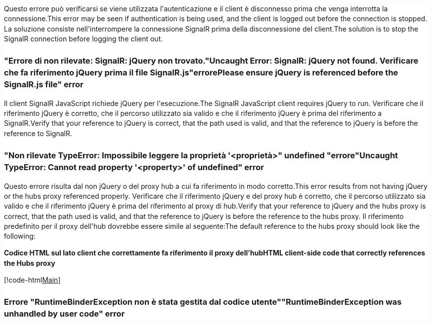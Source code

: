 <span data-ttu-id="294bb-243">Questo errore può verificarsi se viene utilizzata l'autenticazione e il client è disconnesso prima che venga interrotta la connessione.</span><span class="sxs-lookup"><span data-stu-id="294bb-243">This error may be seen if authentication is being used, and the client is logged out before the connection is stopped.</span></span> <span data-ttu-id="294bb-244">La soluzione consiste nell'interrompere la connessione SignalR prima della disconnessione del client.</span><span class="sxs-lookup"><span data-stu-id="294bb-244">The solution is to stop the SignalR connection before logging the client out.</span></span>

### <a name="uncaught-error-signalr-jquery-not-found-please-ensure-jquery-is-referenced-before-the-signalrjs-file-error"></a><span data-ttu-id="294bb-245">"Errore di non rilevate: SignalR: jQuery non trovato.</span><span class="sxs-lookup"><span data-stu-id="294bb-245">"Uncaught Error: SignalR: jQuery not found.</span></span> <span data-ttu-id="294bb-246">Verificare che fa riferimento jQuery prima il file SignalR.js"errore</span><span class="sxs-lookup"><span data-stu-id="294bb-246">Please ensure jQuery is referenced before the SignalR.js file" error</span></span>

<span data-ttu-id="294bb-247">Il client SignalR JavaScript richiede jQuery per l'esecuzione.</span><span class="sxs-lookup"><span data-stu-id="294bb-247">The SignalR JavaScript client requires jQuery to run.</span></span> <span data-ttu-id="294bb-248">Verificare che il riferimento jQuery è corretto, che il percorso utilizzato sia valido e che il riferimento jQuery è prima del riferimento a SignalR.</span><span class="sxs-lookup"><span data-stu-id="294bb-248">Verify that your reference to jQuery is correct, that the path used is valid, and that the reference to jQuery is before the reference to SignalR.</span></span>

### <a name="uncaught-typeerror-cannot-read-property-ltpropertygt-of-undefined-error"></a><span data-ttu-id="294bb-249">"Non rilevate TypeError: Impossibile leggere la proprietà '&lt;proprietà&gt;" undefined "errore</span><span class="sxs-lookup"><span data-stu-id="294bb-249">"Uncaught TypeError: Cannot read property '&lt;property&gt;' of undefined" error</span></span>

<span data-ttu-id="294bb-250">Questo errore risulta dal non jQuery o del proxy hub a cui fa riferimento in modo corretto.</span><span class="sxs-lookup"><span data-stu-id="294bb-250">This error results from not having jQuery or the hubs proxy referenced properly.</span></span> <span data-ttu-id="294bb-251">Verificare che il riferimento jQuery e del proxy hub è corretto, che il percorso utilizzato sia valido e che il riferimento jQuery è prima del riferimento al proxy di hub.</span><span class="sxs-lookup"><span data-stu-id="294bb-251">Verify that your reference to jQuery and the hubs proxy is correct, that the path used is valid, and that the reference to jQuery is before the reference to the hubs proxy.</span></span> <span data-ttu-id="294bb-252">Il riferimento predefinito per il proxy dell'hub dovrebbe essere simile al seguente:</span><span class="sxs-lookup"><span data-stu-id="294bb-252">The default reference to the hubs proxy should look like the following:</span></span>

<span data-ttu-id="294bb-253">**Codice HTML sul lato client che correttamente fa riferimento il proxy dell'hub**</span><span class="sxs-lookup"><span data-stu-id="294bb-253">**HTML client-side code that correctly references the Hubs proxy**</span></span>

[!code-html[Main](troubleshooting/samples/sample12.html)]

### <a name="runtimebinderexception-was-unhandled-by-user-code-error"></a><span data-ttu-id="294bb-254">Errore "RuntimeBinderException non è stata gestita dal codice utente"</span><span class="sxs-lookup"><span data-stu-id="294bb-254">"RuntimeBinderException was unhandled by user code" error</span></span>
